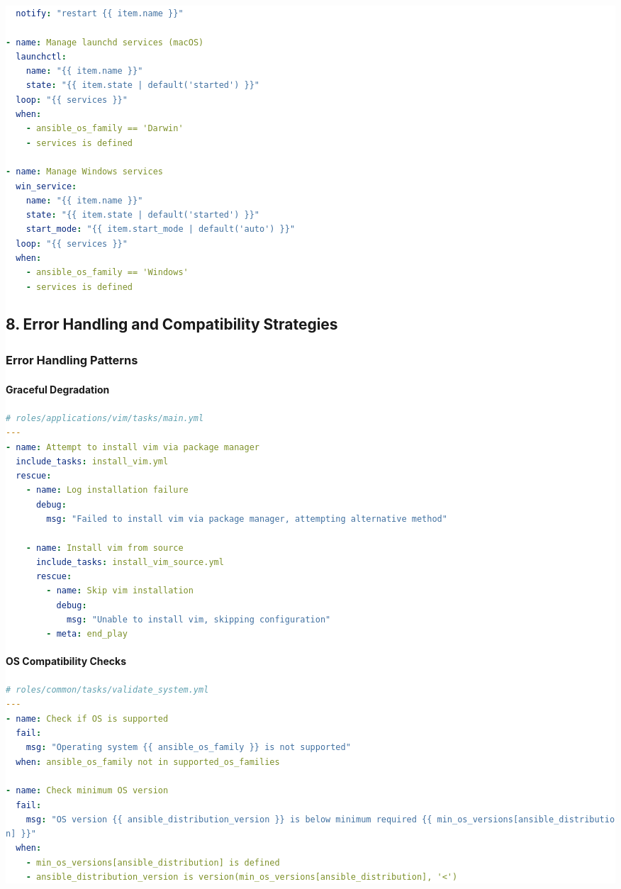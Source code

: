 ```yaml
  notify: "restart {{ item.name }}"

- name: Manage launchd services (macOS)
  launchctl:
    name: "{{ item.name }}"
    state: "{{ item.state | default('started') }}"
  loop: "{{ services }}"
  when:
    - ansible_os_family == 'Darwin'
    - services is defined

- name: Manage Windows services
  win_service:
    name: "{{ item.name }}"
    state: "{{ item.state | default('started') }}"
    start_mode: "{{ item.start_mode | default('auto') }}"
  loop: "{{ services }}"
  when:
    - ansible_os_family == 'Windows'
    - services is defined
```

## 8. Error Handling and Compatibility Strategies

### Error Handling Patterns

#### Graceful Degradation

```yaml
# roles/applications/vim/tasks/main.yml
---
- name: Attempt to install vim via package manager
  include_tasks: install_vim.yml
  rescue:
    - name: Log installation failure
      debug:
        msg: "Failed to install vim via package manager, attempting alternative method"
    
    - name: Install vim from source
      include_tasks: install_vim_source.yml
      rescue:
        - name: Skip vim installation
          debug:
            msg: "Unable to install vim, skipping configuration"
        - meta: end_play
```

#### OS Compatibility Checks

```yaml
# roles/common/tasks/validate_system.yml
---
- name: Check if OS is supported
  fail:
    msg: "Operating system {{ ansible_os_family }} is not supported"
  when: ansible_os_family not in supported_os_families

- name: Check minimum OS version
  fail:
    msg: "OS version {{ ansible_distribution_version }} is below minimum required {{ min_os_versions[ansible_distribution] }}"
  when: 
    - min_os_versions[ansible_distribution] is defined
    - ansible_distribution_version is version(min_os_versions[ansible_distribution], '<')
```
